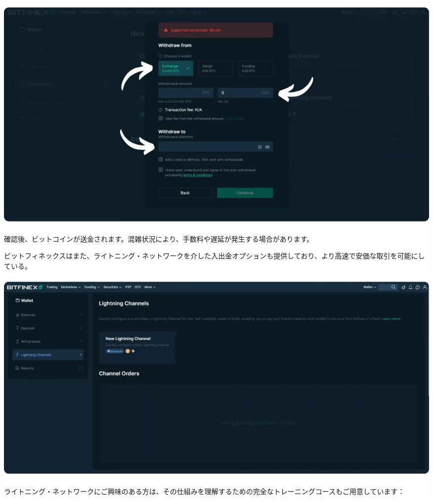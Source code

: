 ![BITFINEX](assets/fr/23.webp)

確認後、ビットコインが送金されます。混雑状況により、手数料や遅延が発生する場合があります。

ビットフィネックスはまた、ライトニング・ネットワークを介した入出金オプションも提供しており、より高速で安価な取引を可能にしている。

![BITFINEX](assets/fr/24.webp)

ライトニング・ネットワークにご興味のある方は、その仕組みを理解するための完全なトレーニングコースもご用意しています：
